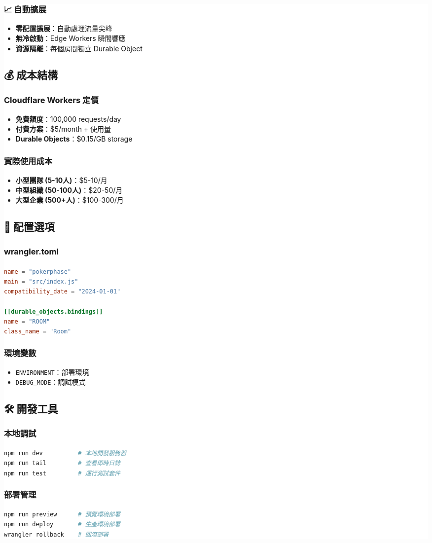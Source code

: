 ### 📈 自動擴展
- **零配置擴展**：自動處理流量尖峰
- **無冷啟動**：Edge Workers 瞬間響應
- **資源隔離**：每個房間獨立 Durable Object

## 💰 成本結構

### Cloudflare Workers 定價
- **免費額度**：100,000 requests/day
- **付費方案**：$5/month + 使用量
- **Durable Objects**：$0.15/GB storage

### 實際使用成本
- **小型團隊 (5-10人)**：$5-10/月
- **中型組織 (50-100人)**：$20-50/月
- **大型企業 (500+人)**：$100-300/月

## 🔧 配置選項

### wrangler.toml
```toml
name = "pokerphase"
main = "src/index.js"
compatibility_date = "2024-01-01"

[[durable_objects.bindings]]
name = "ROOM"
class_name = "Room"
```

### 環境變數
- `ENVIRONMENT`：部署環境
- `DEBUG_MODE`：調試模式

## 🛠️ 開發工具

### 本地調試
```bash
npm run dev          # 本地開發服務器
npm run tail         # 查看即時日誌
npm run test         # 運行測試套件
```

### 部署管理
```bash
npm run preview      # 預覽環境部署
npm run deploy       # 生產環境部署
wrangler rollback    # 回滾部署
```
